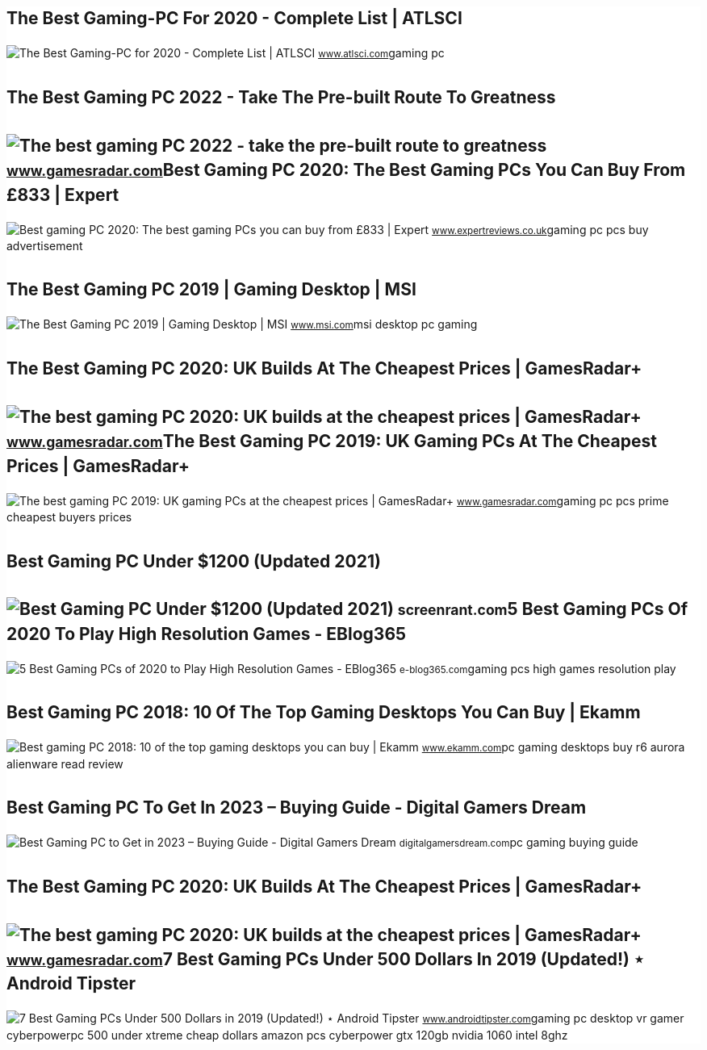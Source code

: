 The Best Gaming-PC For 2020 - Complete List | ATLSCI
----------------------------------------------------

 ![The Best Gaming-PC for 2020 - Complete List | ATLSCI](https://images-na.ssl-images-amazon.com/images/I/71l301Mqj6L._SX679_.jpg) <small>www.atlsci.com</small>gaming pc

The Best Gaming PC 2022 - Take The Pre-built Route To Greatness
---------------------------------------------------------------

 ![The best gaming PC 2022 - take the pre-built route to greatness](https://cdn.mos.cms.futurecdn.net/Wg2uU38GeQ9gkuohXBfaS5-970-80.jpg) <small>www.gamesradar.com</small>Best Gaming PC 2020: The Best Gaming PCs You Can Buy From £833 | Expert
-----------------------------------------------------------------------

 ![Best gaming PC 2020: The best gaming PCs you can buy from £833 | Expert](https://cdn2.expertreviews.co.uk/sites/expertreviews/files/styles/er_main_wide/public/2019/01/best_gaming_pc_msi_0.jpg?itok=OzRxCg4-) <small>www.expertreviews.co.uk</small>gaming pc pcs buy advertisement

The Best Gaming PC 2019 | Gaming Desktop | MSI
----------------------------------------------

 ![The Best Gaming PC 2019 | Gaming Desktop | MSI](https://storage-asset.msi.com/event/desktop/2017/SPB_best200series/images/spb3_aegisTi3.png) <small>www.msi.com</small>msi desktop pc gaming

The Best Gaming PC 2020: UK Builds At The Cheapest Prices | GamesRadar+
-----------------------------------------------------------------------

 ![The best gaming PC 2020: UK builds at the cheapest prices | GamesRadar+](https://cdn.mos.cms.futurecdn.net/Dy7WJCyfxmBfrLSgDeiJP7-970-80.jpg) <small>www.gamesradar.com</small>The Best Gaming PC 2019: UK Gaming PCs At The Cheapest Prices | GamesRadar+
---------------------------------------------------------------------------

 ![The best gaming PC 2019: UK gaming PCs at the cheapest prices | GamesRadar+](https://cdn.mos.cms.futurecdn.net/TRHKQR9gddPMRWMhw82WFA-320-80.jpg) <small>www.gamesradar.com</small>gaming pc pcs prime cheapest buyers prices

Best Gaming PC Under $1200 (Updated 2021)
-----------------------------------------

 ![Best Gaming PC Under $1200 (Updated 2021)](https://static2.srcdn.com/wordpress/wp-content/uploads/2020/10/gamingpc3.jpg) <small>screenrant.com</small>5 Best Gaming PCs Of 2020 To Play High Resolution Games - EBlog365
------------------------------------------------------------------

 ![5 Best Gaming PCs of 2020 to Play High Resolution Games - EBlog365](https://e-blog365.com/wp-content/uploads/2020/05/Gaming-PCs.jpg) <small>e-blog365.com</small>gaming pcs high games resolution play

Best Gaming PC 2018: 10 Of The Top Gaming Desktops You Can Buy | Ekamm
----------------------------------------------------------------------

 ![Best gaming PC 2018: 10 of the top gaming desktops you can buy | Ekamm](http://cdn.mos.cms.futurecdn.net/EPmmwWCW7pUuXhgLQ6KEch.jpg) <small>www.ekamm.com</small>pc gaming desktops buy r6 aurora alienware read review

Best Gaming PC To Get In 2023 – Buying Guide - Digital Gamers Dream
-------------------------------------------------------------------

 ![Best Gaming PC to Get in 2023 – Buying Guide - Digital Gamers Dream](https://digitalgamersdream.com/wp-content/uploads/2020/10/Gaming-PC-1-622x1024.jpg) <small>digitalgamersdream.com</small>pc gaming buying guide

The Best Gaming PC 2020: UK Builds At The Cheapest Prices | GamesRadar+
-----------------------------------------------------------------------

 ![The best gaming PC 2020: UK builds at the cheapest prices | GamesRadar+](https://cdn.mos.cms.futurecdn.net/GshsGKaL4NRcsSPTQ8UQaH-1200-80.jpg) <small>www.gamesradar.com</small>7 Best Gaming PCs Under 500 Dollars In 2019 (Updated!) ⋆ Android Tipster
------------------------------------------------------------------------

 ![7 Best Gaming PCs Under 500 Dollars in 2019 (Updated!) ⋆ Android Tipster](https://cdn.shortpixel.ai/client/q_glossy,ret_img,w_1358/https://www.androidtipster.com/wp-content/uploads/2018/11/cheap-gaming-pc-CYBERPOWERPC-Gamer-Xtreme-VR.jpg) <small>www.androidtipster.com</small>gaming pc desktop vr gamer cyberpowerpc 500 under xtreme cheap dollars amazon pcs cyberpower gtx 120gb nvidia 1060 intel 8ghz
